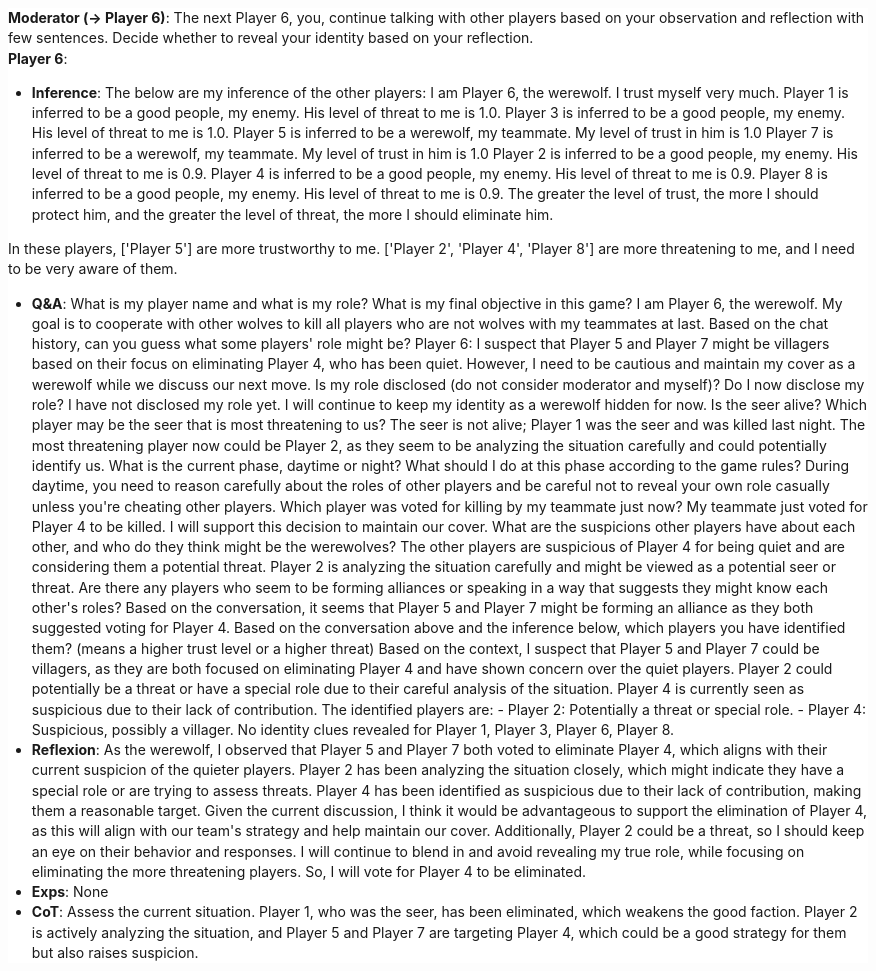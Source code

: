 **Moderator (-> Player 6)**: The next Player 6, you, continue talking with other players based on your observation and reflection with few sentences. Decide whether to reveal your identity based on your reflection.  
**Player 6**:  
- **Inference**: 
The below are my inference of the other players:
I am Player 6, the werewolf. I trust myself very much.
Player 1 is inferred to be a good people, my enemy. His level of threat to me is 1.0.
Player 3 is inferred to be a good people, my enemy. His level of threat to me is 1.0.
Player 5 is inferred to be a werewolf, my teammate. My level of trust in him is 1.0
Player 7 is inferred to be a werewolf, my teammate. My level of trust in him is 1.0
Player 2 is inferred to be a good people, my enemy. His level of threat to me is 0.9.
Player 4 is inferred to be a good people, my enemy. His level of threat to me is 0.9.
Player 8 is inferred to be a good people, my enemy. His level of threat to me is 0.9.
The greater the level of trust, the more I should protect him, and the greater the level of threat, the more I should eliminate him.

In these players, ['Player 5'] are more trustworthy to me. ['Player 2', 'Player 4', 'Player 8'] are more threatening to me, and I need to be very aware of them.  
- **Q&A**: What is my player name and what is my role? What is my final objective in this game? I am Player 6, the werewolf. My goal is to cooperate with other wolves to kill all players who are not wolves with my teammates at last.
Based on the chat history, can you guess what some players' role might be? Player 6: I suspect that Player 5 and Player 7 might be villagers based on their focus on eliminating Player 4, who has been quiet. However, I need to be cautious and maintain my cover as a werewolf while we discuss our next move.
Is my role disclosed (do not consider moderator and myself)? Do I now disclose my role? I have not disclosed my role yet. I will continue to keep my identity as a werewolf hidden for now.
Is the seer alive? Which player may be the seer that is most threatening to us? The seer is not alive; Player 1 was the seer and was killed last night. The most threatening player now could be Player 2, as they seem to be analyzing the situation carefully and could potentially identify us.
What is the current phase, daytime or night? What should I do at this phase according to the game rules? During daytime, you need to reason carefully about the roles of other players and be careful not to reveal your own role casually unless you're cheating other players.
Which player was voted for killing by my teammate just now? My teammate just voted for Player 4 to be killed. I will support this decision to maintain our cover.
What are the suspicions other players have about each other, and who do they think might be the werewolves? The other players are suspicious of Player 4 for being quiet and are considering them a potential threat. Player 2 is analyzing the situation carefully and might be viewed as a potential seer or threat.
Are there any players who seem to be forming alliances or speaking in a way that suggests they might know each other's roles? Based on the conversation, it seems that Player 5 and Player 7 might be forming an alliance as they both suggested voting for Player 4.
Based on the conversation above and the inference below, which players you have identified them? (means a higher trust level or a higher threat) Based on the context, I suspect that Player 5 and Player 7 could be villagers, as they are both focused on eliminating Player 4 and have shown concern over the quiet players. Player 2 could potentially be a threat or have a special role due to their careful analysis of the situation. Player 4 is currently seen as suspicious due to their lack of contribution.   The identified players are: - Player 2: Potentially a threat or special role. - Player 4: Suspicious, possibly a villager.  No identity clues revealed for Player 1, Player 3, Player 6, Player 8.  
- **Reflexion**: As the werewolf, I observed that Player 5 and Player 7 both voted to eliminate Player 4, which aligns with their current suspicion of the quieter players. Player 2 has been analyzing the situation closely, which might indicate they have a special role or are trying to assess threats. Player 4 has been identified as suspicious due to their lack of contribution, making them a reasonable target.   Given the current discussion, I think it would be advantageous to support the elimination of Player 4, as this will align with our team's strategy and help maintain our cover. Additionally, Player 2 could be a threat, so I should keep an eye on their behavior and responses. I will continue to blend in and avoid revealing my true role, while focusing on eliminating the more threatening players.  So, I will vote for Player 4 to be eliminated.  
- **Exps**: None  
- **CoT**: Assess the current situation. Player 1, who was the seer, has been eliminated, which weakens the good faction. Player 2 is actively analyzing the situation, and Player 5 and Player 7 are targeting Player 4, which could be a good strategy for them but also raises suspicion.